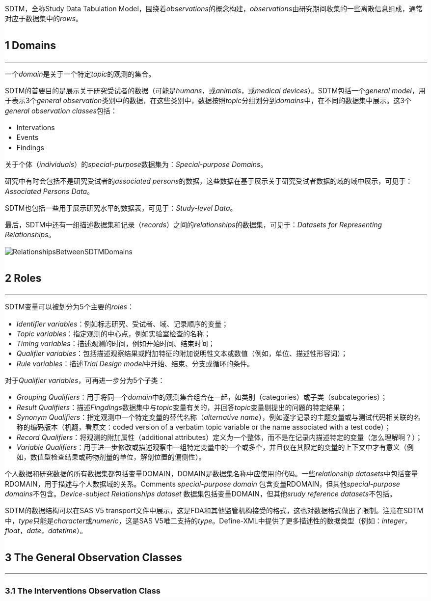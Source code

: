 SDTM，全称Study Data Tabulation Model，围绕着*observations*的概念构建，*observations*由研究期间收集的一些离散信息组成，通常对应于数据集中的*rows*。  

## 1 Domains  
---
一个*domain*是关于一个特定*topic*的观测的集合。  

SDTM的首要目的是展示关于研究受试者的数据（可能是*humans*，或*animals*，或*medical devices*）。SDTM包括一个*general model*，用于表示3个*general observation*类别中的数据，在这些类别中，数据按照*topic*分组划分到*domains*中，在不同的数据集中展示。这3个*general observation classes*包括：
- Intervations  
- Events
- Findings

关于个体（*individuals*）的*special-purpose*数据集为：*Special-purpose Domains*。  

研究中有时会包括不是研究受试者的*associated persons*的数据，这些数据在基于展示关于研究受试者数据的域的域中展示，可见于：*Associated Persons Data*。  

SDTM也包括一些用于展示研究水平的数据表，可见于：*Study-level Data*。  

最后，SDTM中还有一组描述数据集和记录（*records*）之间的*relationships*的数据集，可见于：*Datasets for Representing Relationships*。  

![RelationshipsBetweenSDTMDomains](RelationshipsBetweenSDTMDomains.png)  


## 2 Roles  
---
SDTM变量可以被划分为5个主要的*roles*：
- *Identifier variables*：例如标志研究、受试者、域、记录顺序的变量；
- *Topic variables*：指定观测的中心点，例如实验室检查的名称；
- *Timing variables*：描述观测的时间，例如开始时间、结束时间；
- *Qualifier variables*：包括描述观察结果或附加特征的附加说明性文本或数值（例如，单位、描述性形容词）；
- *Rule variables*：描述*Trial Design model*中开始、结束、分支或循环的条件。

对于*Qualifier variables*，可再进一步分为5个子类：
- *Grouping Qualifiers*：用于将同一个*domain*中的观测集合组合在一起，如类别（categories）或子类（subcategories）；
- *Result Qualifiers*：描述*Fingdings*数据集中与*topic*变量有关的，并回答*topic*变量剔提出的问题的特定结果；
- *Synonym Qualifiers*：指定观测中一个特定变量的替代名称（*alternative name*），例如逐字记录的主题变量或与测试代码相关联的名称的编码版本（机翻，看原文：coded version of a verbatim topic variable or the name associated with a test code）；
- *Record Qualifiers*：将观测的附加属性（additional attributes）定义为一个整体，而不是在记录内描述特定的变量（怎么理解啊？）；
- *Variable Qualifiers*：用于进一步修改或描述观察中一组特定变量中的一个或多个，并且仅在其限定的变量的上下文中才有意义（例如，数值型检查结果或药物剂量的单位，解剖位置的偏侧性）。  

个人数据和研究数据的所有数据集都包括变量DOMAIN，DOMAIN是数据集名称中应使用的代码。一些*relationship datasets*中包括变量RDOMAIN，用于描述与个人数据域的关系。Comments *special-purpose domain* 包含变量RDOMAIN，但其他*special-purpose domains*不包含。*Device-subject Relationships dataset* 数据集包括变量DOMAIN，但其他*srudy reference datasets*不包括。  

SDTM的数据结构可以在SAS V5 transport文件中展示，这是FDA和其他监管机构接受的格式，这也对数据格式做出了限制。注意在SDTM中，*type*只能是*character*或*numeric*，这是SAS V5唯二支持的*type*。Define-XML中提供了更多描述性的数据类型（例如：*integer*，*float*，*date*，*datetime*）。  


## 3 The General Observation Classes  
---
### 3.1 The Interventions Observation Class  
